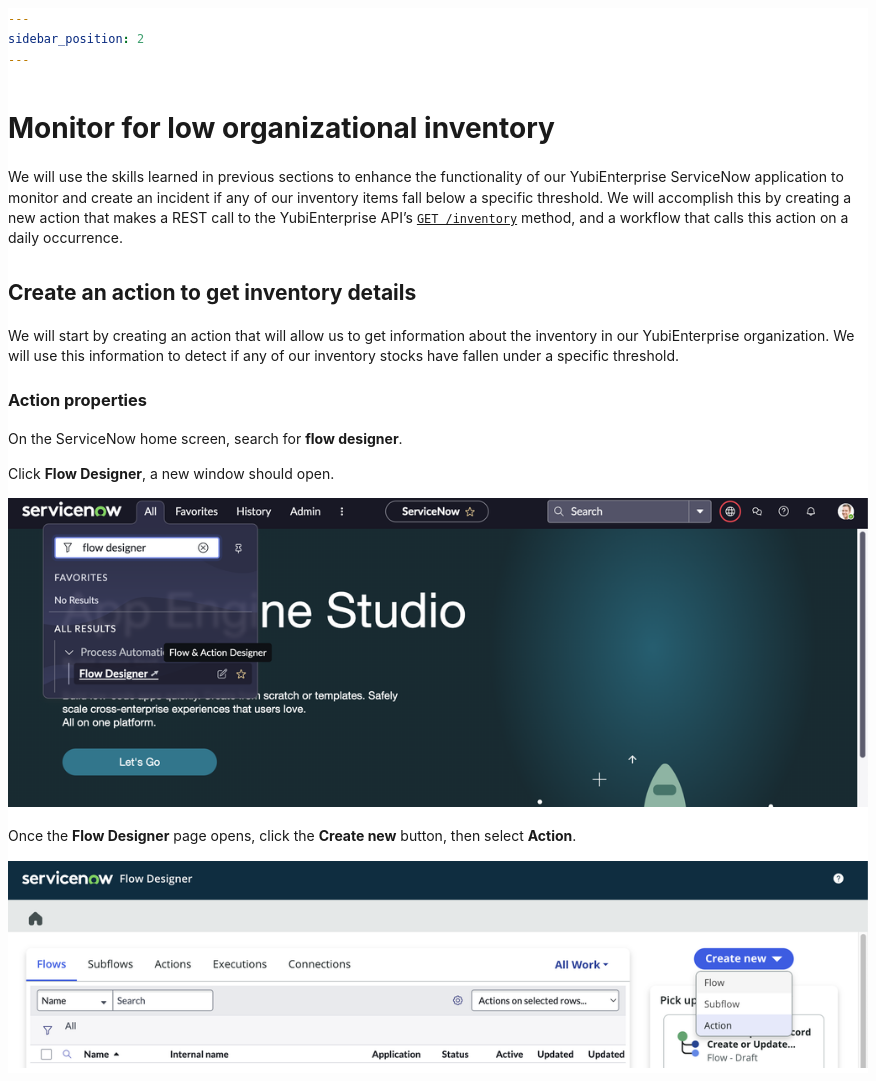 ```yaml
---
sidebar_position: 2
---
```


# Monitor for low organizational inventory

We will use the skills learned in previous sections to enhance the functionality of our YubiEnterprise ServiceNow application to monitor and create an incident if any of our inventory items fall below a specific threshold. We will accomplish this by creating a new action that makes a REST call to the YubiEnterprise API’s [`GET /inventory`](https://console.yubico.com/apidocs/#tag/inventory/operation/GetInventoryOfOrganizationInContext) method, and a workflow that calls this action on a daily occurrence.

## Create an action to get inventory details

We will start by creating an action that will allow us to get information about the inventory in our YubiEnterprise organization. We will use this information to detect if any of our inventory stocks have fallen under a specific threshold.

### Action properties

On the ServiceNow home screen, search for **flow designer**.

Click **Flow Designer**, a new window should open.

![Configuration menu](/img/actions_1.png)

Once the **Flow Designer** page opens, click the **Create new** button, then select **Action**.

![Configuration menu](/img/actions_2.png)
